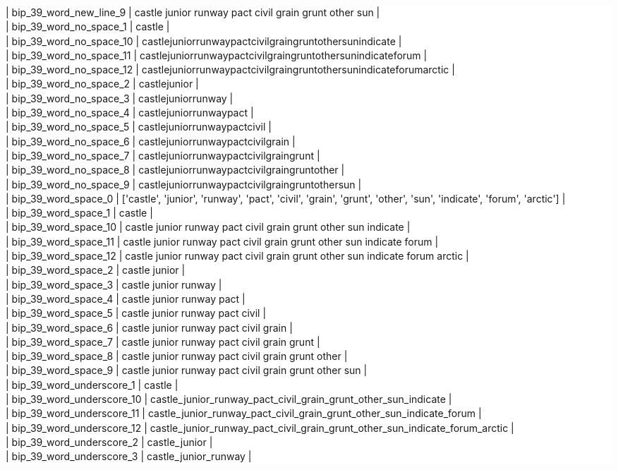 | bip_39_word_new_line_9 | castle
junior
runway
pact
civil
grain
grunt
other
sun |  
| bip_39_word_no_space_1 | castle |  
| bip_39_word_no_space_10 | castlejuniorrunwaypactcivilgraingruntothersunindicate |  
| bip_39_word_no_space_11 | castlejuniorrunwaypactcivilgraingruntothersunindicateforum |  
| bip_39_word_no_space_12 | castlejuniorrunwaypactcivilgraingruntothersunindicateforumarctic |  
| bip_39_word_no_space_2 | castlejunior |  
| bip_39_word_no_space_3 | castlejuniorrunway |  
| bip_39_word_no_space_4 | castlejuniorrunwaypact |  
| bip_39_word_no_space_5 | castlejuniorrunwaypactcivil |  
| bip_39_word_no_space_6 | castlejuniorrunwaypactcivilgrain |  
| bip_39_word_no_space_7 | castlejuniorrunwaypactcivilgraingrunt |  
| bip_39_word_no_space_8 | castlejuniorrunwaypactcivilgraingruntother |  
| bip_39_word_no_space_9 | castlejuniorrunwaypactcivilgraingruntothersun |  
| bip_39_word_space_0 | ['castle', 'junior', 'runway', 'pact', 'civil', 'grain', 'grunt', 'other', 'sun', 'indicate', 'forum', 'arctic'] |  
| bip_39_word_space_1 | castle |  
| bip_39_word_space_10 | castle junior runway pact civil grain grunt other sun indicate |  
| bip_39_word_space_11 | castle junior runway pact civil grain grunt other sun indicate forum |  
| bip_39_word_space_12 | castle junior runway pact civil grain grunt other sun indicate forum arctic |  
| bip_39_word_space_2 | castle junior |  
| bip_39_word_space_3 | castle junior runway |  
| bip_39_word_space_4 | castle junior runway pact |  
| bip_39_word_space_5 | castle junior runway pact civil |  
| bip_39_word_space_6 | castle junior runway pact civil grain |  
| bip_39_word_space_7 | castle junior runway pact civil grain grunt |  
| bip_39_word_space_8 | castle junior runway pact civil grain grunt other |  
| bip_39_word_space_9 | castle junior runway pact civil grain grunt other sun |  
| bip_39_word_underscore_1 | castle |  
| bip_39_word_underscore_10 | castle_junior_runway_pact_civil_grain_grunt_other_sun_indicate |  
| bip_39_word_underscore_11 | castle_junior_runway_pact_civil_grain_grunt_other_sun_indicate_forum |  
| bip_39_word_underscore_12 | castle_junior_runway_pact_civil_grain_grunt_other_sun_indicate_forum_arctic |  
| bip_39_word_underscore_2 | castle_junior |  
| bip_39_word_underscore_3 | castle_junior_runway |  